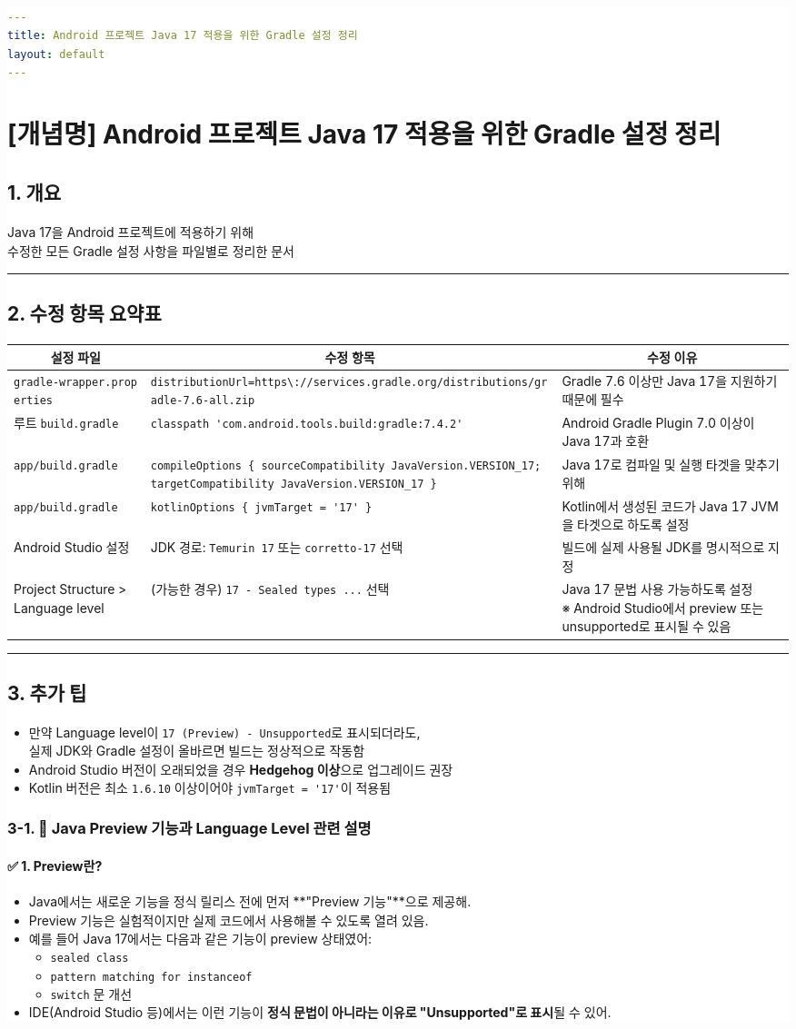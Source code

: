 ```yaml
---
title: Android 프로젝트 Java 17 적용을 위한 Gradle 설정 정리
layout: default
---
```


# [개념명] Android 프로젝트 Java 17 적용을 위한 Gradle 설정 정리

## 1. 개요
Java 17을 Android 프로젝트에 적용하기 위해  
수정한 모든 Gradle 설정 사항을 파일별로 정리한 문서

---

## 2. 수정 항목 요약표

| 설정 파일                              | 수정 항목                                                                                                       | 수정 이유                                                                         |
| ---------------------------------- | ----------------------------------------------------------------------------------------------------------- | ----------------------------------------------------------------------------- |
| `gradle-wrapper.properties`        | `distributionUrl=https\://services.gradle.org/distributions/gradle-7.6-all.zip`                             | Gradle 7.6 이상만 Java 17을 지원하기 때문에 필수                                           |
| 루트 `build.gradle`                  | `classpath 'com.android.tools.build:gradle:7.4.2'`                                                          | Android Gradle Plugin 7.0 이상이 Java 17과 호환                                     |
| `app/build.gradle`                 | `compileOptions { sourceCompatibility JavaVersion.VERSION_17; targetCompatibility JavaVersion.VERSION_17 }` | Java 17로 컴파일 및 실행 타겟을 맞추기 위해                                                  |
| `app/build.gradle`                 | `kotlinOptions { jvmTarget = '17' }`                                                                        | Kotlin에서 생성된 코드가 Java 17 JVM을 타겟으로 하도록 설정                                     |
| Android Studio 설정                  | JDK 경로: `Temurin 17` 또는 `corretto-17` 선택                                                                    | 빌드에 실제 사용될 JDK를 명시적으로 지정                                                      |
| Project Structure > Language level | (가능한 경우) `17 - Sealed types ...` 선택                                                                         | Java 17 문법 사용 가능하도록 설정<br>※ Android Studio에서 preview 또는 unsupported로 표시될 수 있음 |

---

## 3. 추가 팁

- 만약 Language level이 `17 (Preview) - Unsupported`로 표시되더라도,  
  실제 JDK와 Gradle 설정이 올바르면 빌드는 정상적으로 작동함
- Android Studio 버전이 오래되었을 경우 **Hedgehog 이상**으로 업그레이드 권장
- Kotlin 버전은 최소 `1.6.10` 이상이어야 `jvmTarget = '17'`이 적용됨


### 3-1. 📌 Java Preview 기능과 Language Level 관련 설명

#### ✅ 1. Preview란?

- Java에서는 새로운 기능을 정식 릴리스 전에 먼저 **"Preview 기능"**으로 제공해.
- Preview 기능은 실험적이지만 실제 코드에서 사용해볼 수 있도록 열려 있음.
- 예를 들어 Java 17에서는 다음과 같은 기능이 preview 상태였어:
  - `sealed class`
  - `pattern matching for instanceof`
  - `switch` 문 개선
- IDE(Android Studio 등)에서는 이런 기능이 **정식 문법이 아니라는 이유로 "Unsupported"로 표시**될 수 있어.
